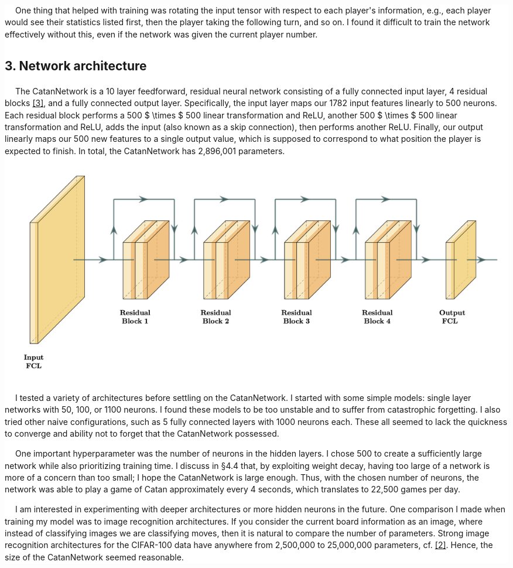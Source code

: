 &emsp; One thing that helped with training was rotating the input tensor with respect to each player's information, e.g., each player would see their statistics listed first, then the player taking the following turn, and so on. I found it difficult to train the network effectively without this, even if the network was given the current player number.



## 3. Network architecture

&emsp; The CatanNetwork is a 10 layer feedforward, residual neural network consisting of a fully connected input layer, 4 residual blocks [[3]](#7-references), and a fully connected output layer. Specifically, the input layer maps our 1782 input features linearly to 500 neurons. Each residual block performs a 500 $ \times $ 500 linear transformation and ReLU, another 500 $ \times $ 500 linear transformation and ReLU, adds the input (also known as a skip connection), then performs another ReLU. Finally, our output linearly maps our 500 new features to a single output value, which is supposed to correspond to what position the player is expected to finish. In total, the CatanNetwork has 2,896,001 parameters.

![CatanNetwork](CatanNetwork.png)

&emsp; I tested a variety of architectures before settling on the CatanNetwork. I started with some simple models: single layer networks with 50, 100, or 1100 neurons. I found these models to be too unstable and to suffer from catastrophic forgetting. I also tried other naive configurations, such as 5 fully connected layers with 1000 neurons each. These all seemed to lack the quickness to converge and ability not to forget that the CatanNetwork possessed.

&emsp; One important hyperparameter was the number of neurons in the hidden layers. I chose 500 to create a sufficiently large network while also prioritizing training time. I discuss in §4.4 that, by exploiting weight decay, having too large of a network is more of a concern than too small; I hope the CatanNetwork is large enough. Thus, with the chosen number of neurons, the network was able to play a game of Catan approximately every 4 seconds, which translates to 22,500 games per day. 

&emsp; I am interested in experimenting with deeper architectures or more hidden neurons in the future. One comparison I made when training my model was to image recognition architectures. If you consider the current board information as an image, where instead of classifying images we are classifying moves, then it is natural to compare the number of parameters. Strong image recognition architectures for the CIFAR-100 data have anywhere from 2,500,000 to 25,000,000 parameters, cf. [[2]](#7-references). Hence, the size of the CatanNetwork seemed reasonable.
